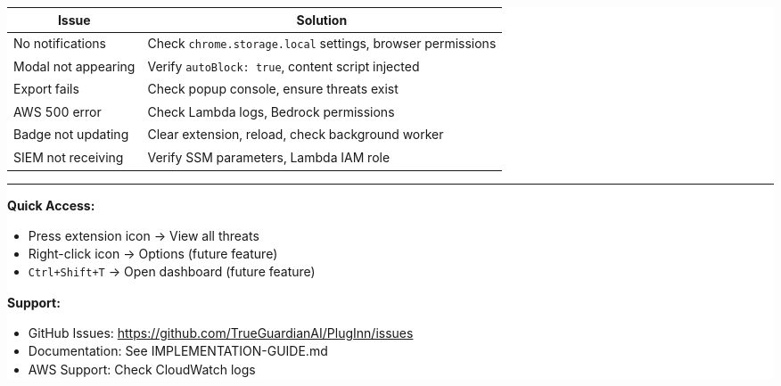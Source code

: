 | Issue | Solution |
|-------|----------|
| No notifications | Check `chrome.storage.local` settings, browser permissions |
| Modal not appearing | Verify `autoBlock: true`, content script injected |
| Export fails | Check popup console, ensure threats exist |
| AWS 500 error | Check Lambda logs, Bedrock permissions |
| Badge not updating | Clear extension, reload, check background worker |
| SIEM not receiving | Verify SSM parameters, Lambda IAM role |

---

**Quick Access:**
- Press extension icon → View all threats
- Right-click icon → Options (future feature)
- `Ctrl+Shift+T` → Open dashboard (future feature)

**Support:**
- GitHub Issues: https://github.com/TrueGuardianAI/PlugInn/issues
- Documentation: See IMPLEMENTATION-GUIDE.md
- AWS Support: Check CloudWatch logs
